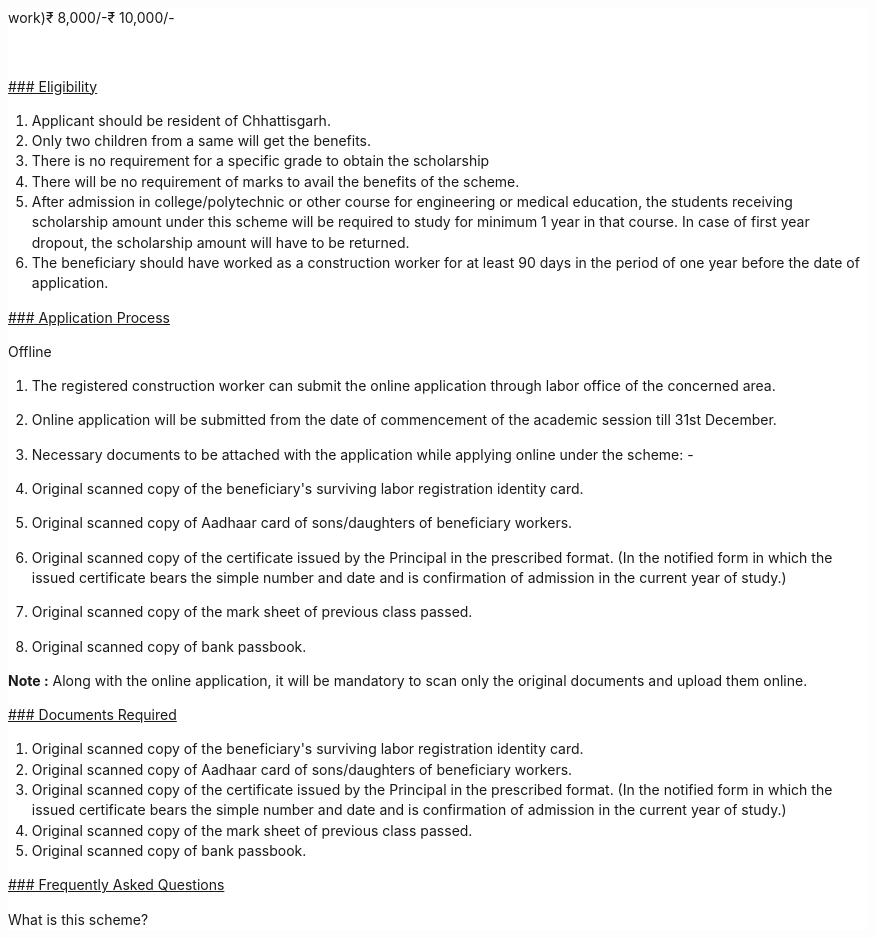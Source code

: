 work)</span></span></span></td><td class="border-solid border-r last:border-r-0 border-gray-300 p-2 text-sm" data-slate-node="element"><span data-slate-node="text"><span data-slate-leaf="true"><span data-slate-string="true">₹ 8,000/-</span></span></span></td><td class="border-solid border-r last:border-r-0 border-gray-300 p-2 text-sm" data-slate-node="element"><span data-slate-node="text"><span data-slate-leaf="true"><span data-slate-string="true">₹ 10,000/-</span></span></span></td></tr></tbody></table>

﻿

[### Eligibility](https://www.myscheme.gov.in/schemes/nsych#eligibility)

1.  Applicant should be resident of Chhattisgarh.
2.  Only two children from a same will get the benefits.
3.  There is no requirement for a specific grade to obtain the scholarship
4.  There will be no requirement of marks to avail the benefits of the scheme.
5.  After admission in college/polytechnic or other course for engineering or medical education, the students receiving scholarship amount under this scheme will be required to study for minimum 1 year in that course. In case of first year dropout, the scholarship amount will have to be returned.
6.  The beneficiary should have worked as a construction worker for at least 90 days in the period of one year before the date of application.

[### Application Process](https://www.myscheme.gov.in/schemes/nsych#application-process)

Offline

1.  The registered construction worker can submit the online application through labor office of the concerned area.
2.  Online application will be submitted from the date of commencement of the academic session till 31st December.
3.  Necessary documents to be attached with the application while applying online under the scheme: -

1.  Original scanned copy of the beneficiary's surviving labor registration identity card.
2.  Original scanned copy of Aadhaar card of sons/daughters of beneficiary workers.
3.  Original scanned copy of the certificate issued by the Principal in the prescribed format. (In the notified form in which the issued certificate bears the simple number and date and is confirmation of admission in the current year of study.)
4.  Original scanned copy of the mark sheet of previous class passed.
5.  Original scanned copy of bank passbook.

**Note :** Along with the online application, it will be mandatory to scan only the original documents and upload them online.

[### Documents Required](https://www.myscheme.gov.in/schemes/nsych#documents-required)

1.  Original scanned copy of the beneficiary's surviving labor registration identity card.
2.  Original scanned copy of Aadhaar card of sons/daughters of beneficiary workers.
3.  Original scanned copy of the certificate issued by the Principal in the prescribed format. (In the notified form in which the issued certificate bears the simple number and date and is confirmation of admission in the current year of study.)
4.  Original scanned copy of the mark sheet of previous class passed.
5.  Original scanned copy of bank passbook.

[### Frequently Asked Questions](https://www.myscheme.gov.in/schemes/nsych#faqs)

What is this scheme?
